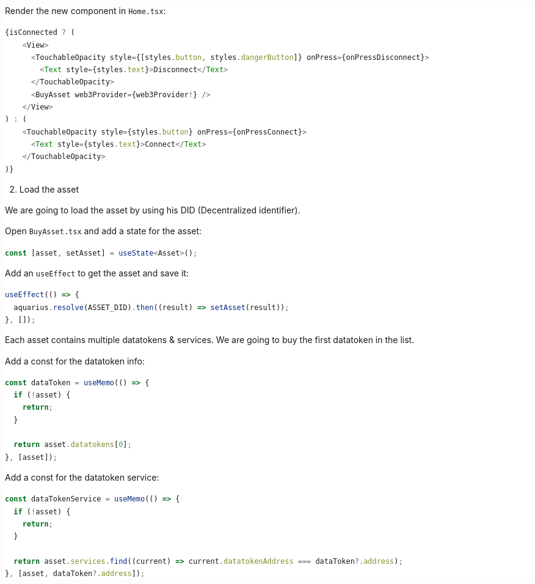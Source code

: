 Render the new component in `Home.tsx`:
```typescript jsx
{isConnected ? (
    <View>
      <TouchableOpacity style={[styles.button, styles.dangerButton]} onPress={onPressDisconnect}>
        <Text style={styles.text}>Disconnect</Text>
      </TouchableOpacity>
      <BuyAsset web3Provider={web3Provider!} />
    </View>
) : (
    <TouchableOpacity style={styles.button} onPress={onPressConnect}>
      <Text style={styles.text}>Connect</Text>
    </TouchableOpacity>
)}
```

2. Load the asset

We are going to load the asset by using his DID (Decentralized identifier).

Open `BuyAsset.tsx` and add a state for the asset:
```typescript jsx
const [asset, setAsset] = useState<Asset>();
```

Add an `useEffect` to get the asset and save it:
```typescript jsx
useEffect(() => {
  aquarius.resolve(ASSET_DID).then((result) => setAsset(result));
}, []);
```

Each asset contains multiple datatokens & services. We are going to buy the first datatoken in the list.

Add a const for the datatoken info:
```typescript jsx
const dataToken = useMemo(() => {
  if (!asset) {
    return;
  }

  return asset.datatokens[0];
}, [asset]);
```

Add a const for the datatoken service:
```typescript jsx
const dataTokenService = useMemo(() => {
  if (!asset) {
    return;
  }

  return asset.services.find((current) => current.datatokenAddress === dataToken?.address);
}, [asset, dataToken?.address]);
```
